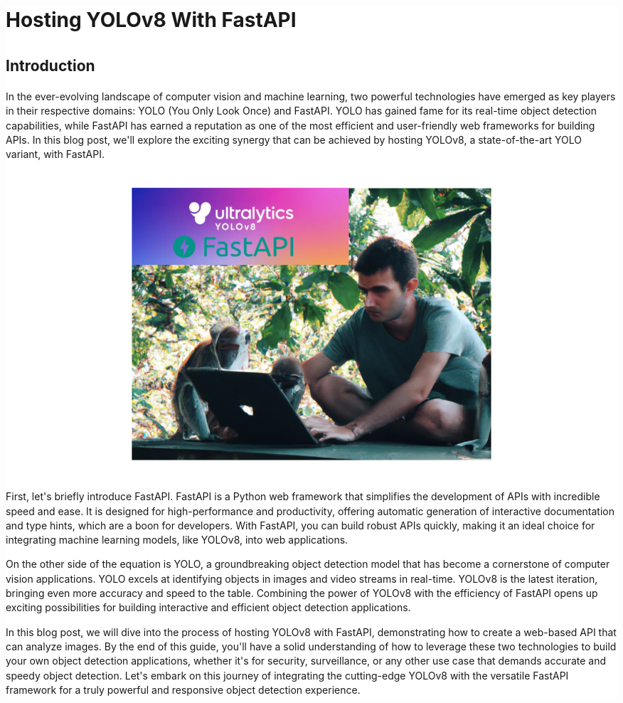 # Hosting YOLOv8 With FastAPI

## Introduction
In the ever-evolving landscape of computer vision and machine learning, two powerful technologies have emerged as key players in their respective domains: YOLO (You Only Look Once) and FastAPI. YOLO has gained fame for its real-time object detection capabilities, while FastAPI has earned a reputation as one of the most efficient and user-friendly web frameworks for building APIs. In this blog post, we'll explore the exciting synergy that can be achieved by hosting YOLOv8, a state-of-the-art YOLO variant, with FastAPI.

![FastAPI And YOLO](./images/top-view.png)

First, let's briefly introduce FastAPI. FastAPI is a Python web framework that simplifies the development of APIs with incredible speed and ease. It is designed for high-performance and productivity, offering automatic generation of interactive documentation and type hints, which are a boon for developers. With FastAPI, you can build robust APIs quickly, making it an ideal choice for integrating machine learning models, like YOLOv8, into web applications.

On the other side of the equation is YOLO, a groundbreaking object detection model that has become a cornerstone of computer vision applications. YOLO excels at identifying objects in images and video streams in real-time. YOLOv8 is the latest iteration, bringing even more accuracy and speed to the table. Combining the power of YOLOv8 with the efficiency of FastAPI opens up exciting possibilities for building interactive and efficient object detection applications.

In this blog post, we will dive into the process of hosting YOLOv8 with FastAPI, demonstrating how to create a web-based API that can analyze images. By the end of this guide, you'll have a solid understanding of how to leverage these two technologies to build your own object detection applications, whether it's for security, surveillance, or any other use case that demands accurate and speedy object detection. Let's embark on this journey of integrating the cutting-edge YOLOv8 with the versatile FastAPI framework for a truly powerful and responsive object detection experience.

